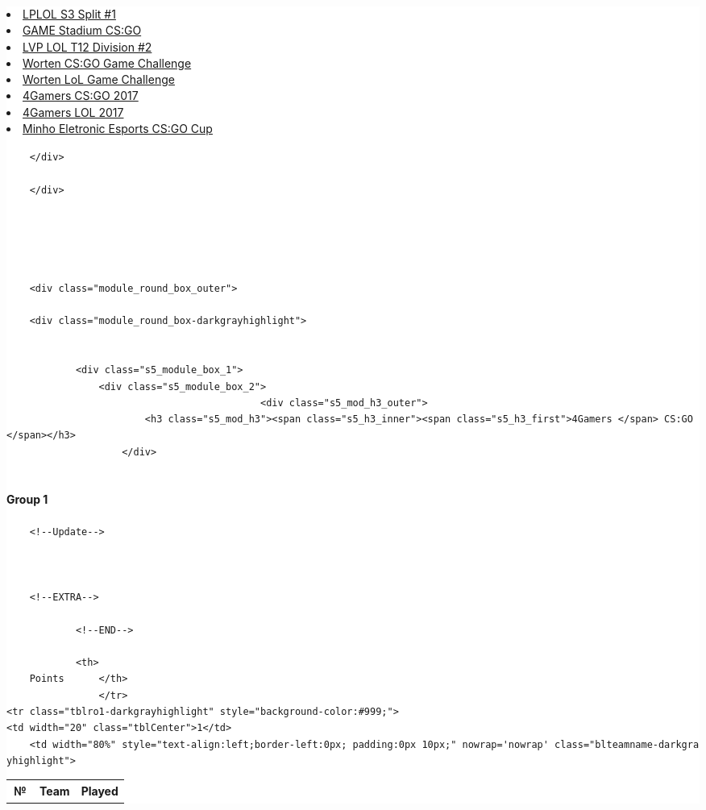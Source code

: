 <li class="item-393"><a href="/14/index.php/en/lplol-s3-split-1" >LPLOL S3 Split #1</a></li><li class="item-382"><a href="/14/index.php/en/cs-go-game-stadium" >GAME Stadium CS:GO </a></li><li class="item-377"><a href="/14/index.php/en/lvp-t12-division-2" >LVP LOL T12 Division #2</a></li><li class="item-396"><a href="/14/index.php/en/worten-cs-go-game-challenge" >Worten CS:GO Game Challenge</a></li><li class="item-397"><a href="/14/index.php/en/worten-lol-game-challenge" >Worten LoL Game Challenge</a></li><li class="item-395"><a href="/14/index.php/en/4gamers-cs-go-2017" >4Gamers CS:GO 2017</a></li><li class="item-394"><a href="/14/index.php/en/4gamers-lol-2017" >4Gamers LOL 2017</a></li><li class="item-385"><a href="/14/index.php/en/minho-eletronic-esports-cs-go-cup" >Minho Eletronic Esports CS:GO Cup</a></li></ul>
						<div style="clear:both; height:0px"></div>
					</div>
				</div>

			
		</div>
		
		</div>

		
					
						
				
		<div class="module_round_box_outer">
		
		<div class="module_round_box-darkgrayhighlight">


				<div class="s5_module_box_1">
					<div class="s5_module_box_2">
												<div class="s5_mod_h3_outer">
							<h3 class="s5_mod_h3"><span class="s5_h3_inner"><span class="s5_h3_first">4Gamers </span> CS:GO</span></h3>
						</div>
												﻿
<h4>Group 1</h4><table width="100%" class="tblview-darkgrayhighlight">	<tr>
		<th width="20">№</th>
				<th style="border-left:0px;">
		<div >Team</div>
		</th>
				<th>
		Played		</th>
										
																								
        <!--Update-->
        
        
        
        <!--EXTRA-->
        
                <!--END-->

				<th>
		Points		</th>
					</tr>
	<tr class="tblro1-darkgrayhighlight" style="background-color:#999;">
	<td width="20" class="tblCenter">1</td>
		<td width="80%" style="text-align:left;border-left:0px; padding:0px 10px;" nowrap='nowrap' class="blteamname-darkgrayhighlight">
		
				